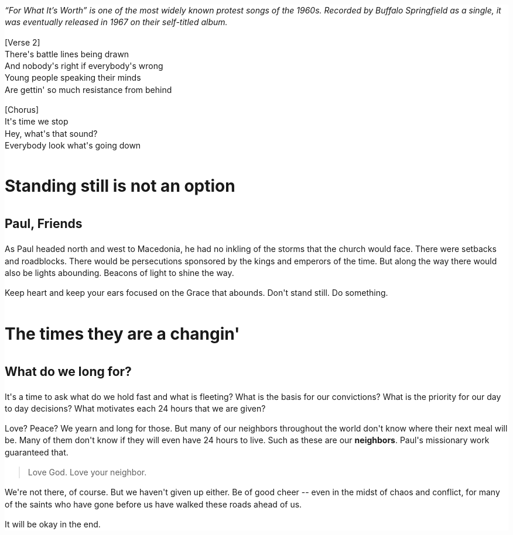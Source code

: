 *“For What It’s Worth” is one of the most widely known protest songs of the 1960s. Recorded by Buffalo Springfield as a single, it was eventually released in 1967 on their self-titled album.*

[Verse 2]\
There's battle lines being drawn\
And nobody's right if everybody's wrong\
Young people speaking their minds\
Are gettin' so much resistance from behind

[Chorus]\
It's time we stop\
Hey, what's that sound?\
Everybody look what's going down

# Standing still is not an option

## Paul, Friends

As Paul headed north and west to Macedonia, he had no inkling of the storms that the church would face. There were setbacks and roadblocks. There would be persecutions sponsored by the kings and emperors of the time. But along the way there would also be lights abounding. Beacons of light to shine the way. 

Keep heart and keep your ears focused on the Grace that abounds. Don't stand still. Do something.

# The times they are a changin'

## What do we long for?

It's a time to ask what do we hold fast and what is fleeting? What is the basis for our convictions? What is the priority for our day to day decisions? What motivates each 24 hours that we are given?

Love? Peace? We yearn and long for those. But many  of our neighbors throughout the world don't know where their next meal will be. Many of them don't know if they will even have 24 hours to live. Such as these are our **neighbors**. Paul's missionary work guaranteed that. 

> Love God. Love your neighbor.

We're not there, of course. But we haven't given up either. Be of good cheer -- even in the midst of chaos and conflict, for many of the saints who have gone before us have walked these roads ahead of us.

It will be okay in the end.
